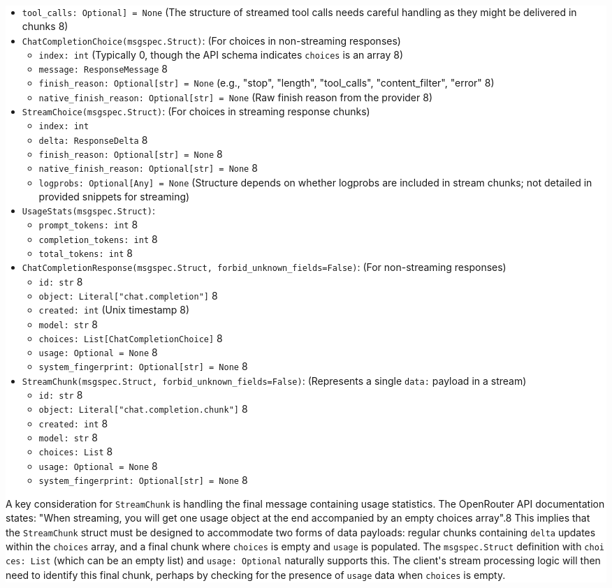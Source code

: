   - `tool_calls: Optional] = None` (The structure of streamed tool calls needs
    careful handling as they might be delivered in chunks 8)
- `ChatCompletionChoice(msgspec.Struct)`: (For choices in non-streaming
  responses)
  - `index: int` (Typically 0, though the API schema indicates `choices` is an
    array 8)
  - `message: ResponseMessage` 8
  - `finish_reason: Optional[str] = None` (e.g., "stop", "length", "tool_calls",
    "content_filter", "error" 8)
  - `native_finish_reason: Optional[str] = None` (Raw finish reason from the
    provider 8)
- `StreamChoice(msgspec.Struct)`: (For choices in streaming response chunks)
  - `index: int`
  - `delta: ResponseDelta` 8
  - `finish_reason: Optional[str] = None` 8
  - `native_finish_reason: Optional[str] = None` 8
  - `logprobs: Optional[Any] = None` (Structure depends on whether logprobs are
    included in stream chunks; not detailed in provided snippets for streaming)
- `UsageStats(msgspec.Struct)`:
  - `prompt_tokens: int` 8
  - `completion_tokens: int` 8
  - `total_tokens: int` 8
- `ChatCompletionResponse(msgspec.Struct, forbid_unknown_fields=False)`: (For
  non-streaming responses)
  - `id: str` 8
  - `object: Literal["chat.completion"]` 8
  - `created: int` (Unix timestamp 8)
  - `model: str` 8
  - `choices: List[ChatCompletionChoice]` 8
  - `usage: Optional = None` 8
  - `system_fingerprint: Optional[str] = None` 8
- `StreamChunk(msgspec.Struct, forbid_unknown_fields=False)`: (Represents a
  single `data:` payload in a stream)
  - `id: str` 8
  - `object: Literal["chat.completion.chunk"]` 8
  - `created: int` 8
  - `model: str` 8
  - `choices: List` 8
  - `usage: Optional = None` 8
  - `system_fingerprint: Optional[str] = None` 8

A key consideration for `StreamChunk` is handling the final message containing
usage statistics. The OpenRouter API documentation states: "When streaming, you
will get one usage object at the end accompanied by an empty choices array".8
This implies that the `StreamChunk` struct must be designed to accommodate two
forms of data payloads: regular chunks containing `delta` updates within the
`choices` array, and a final chunk where `choices` is empty and `usage` is
populated. The `msgspec.Struct` definition with `choices: List` (which can be an
empty list) and `usage: Optional` naturally supports this. The client's stream
processing logic will then need to identify this final chunk, perhaps by
checking for the presence of `usage` data when `choices` is empty.
